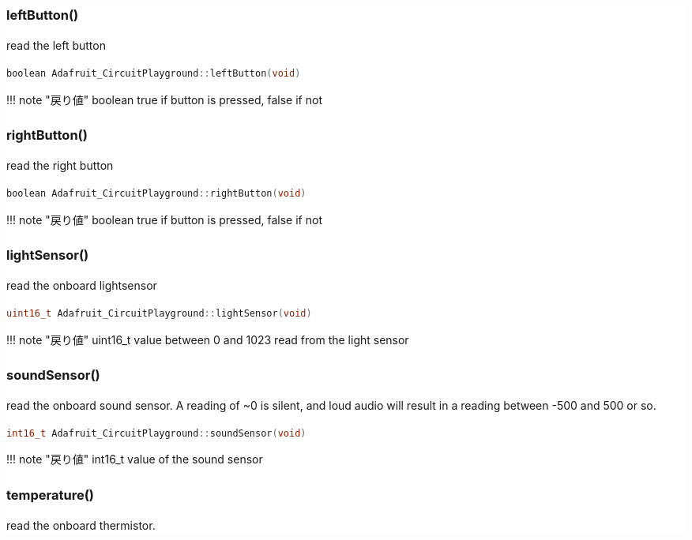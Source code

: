 

### leftButton()
read the left button



```c
boolean Adafruit_CircuitPlayground::leftButton(void)
```

!!! note "戻り値"
	boolean true if button is pressed, false if not 



### rightButton()
read the right button



```c
boolean Adafruit_CircuitPlayground::rightButton(void)
```

!!! note "戻り値"
	boolean true if button is pressed, false if not 



### lightSensor()
read the onboard lightsensor




```c
uint16_t Adafruit_CircuitPlayground::lightSensor(void)
```

!!! note "戻り値"
	uint16_t value between 0 and 1023 read from the light sensor 



### soundSensor()
read the onboard sound sensor. A reading of ~0 is silent, and loud audio will result in a reading between -500 and 500 or so.



```c
int16_t Adafruit_CircuitPlayground::soundSensor(void)
```

!!! note "戻り値"
	int16_t value of the sound sensor 



### temperature()
read the onboard thermistor.


